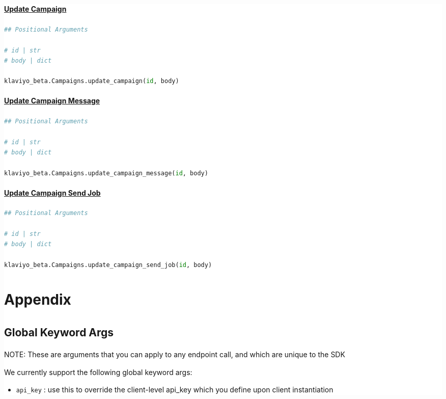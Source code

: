 


#### [Update Campaign](https://developers.klaviyo.com/en/v2023-01-25.pre/reference/update_campaign)

```python
## Positional Arguments

# id | str
# body | dict

klaviyo_beta.Campaigns.update_campaign(id, body)
```




#### [Update Campaign Message](https://developers.klaviyo.com/en/v2023-01-25.pre/reference/update_campaign_message)

```python
## Positional Arguments

# id | str
# body | dict

klaviyo_beta.Campaigns.update_campaign_message(id, body)
```




#### [Update Campaign Send Job](https://developers.klaviyo.com/en/v2023-01-25.pre/reference/update_campaign_send_job)

```python
## Positional Arguments

# id | str
# body | dict

klaviyo_beta.Campaigns.update_campaign_send_job(id, body)
```




# Appendix

## Global Keyword Args

NOTE: These are arguments that you can apply to any endpoint call, and which are unique to the SDK

We currently support the following global keyword args:
- `api_key` : use this to override the client-level api_key which you define upon client instantiation
